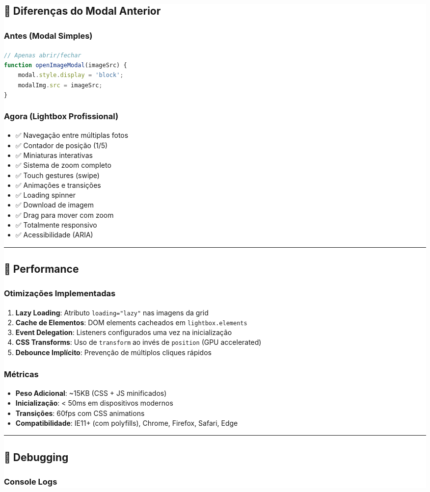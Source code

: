 
## 🎯 Diferenças do Modal Anterior

### Antes (Modal Simples)
```javascript
// Apenas abrir/fechar
function openImageModal(imageSrc) {
    modal.style.display = 'block';
    modalImg.src = imageSrc;
}
```

### Agora (Lightbox Profissional)
- ✅ Navegação entre múltiplas fotos
- ✅ Contador de posição (1/5)
- ✅ Miniaturas interativas
- ✅ Sistema de zoom completo
- ✅ Touch gestures (swipe)
- ✅ Animações e transições
- ✅ Loading spinner
- ✅ Download de imagem
- ✅ Drag para mover com zoom
- ✅ Totalmente responsivo
- ✅ Acessibilidade (ARIA)

---

## 🚀 Performance

### Otimizações Implementadas

1. **Lazy Loading**: Atributo `loading="lazy"` nas imagens da grid
2. **Cache de Elementos**: DOM elements cacheados em `lightbox.elements`
3. **Event Delegation**: Listeners configurados uma vez na inicialização
4. **CSS Transforms**: Uso de `transform` ao invés de `position` (GPU accelerated)
5. **Debounce Implícito**: Prevenção de múltiplos cliques rápidos

### Métricas

- **Peso Adicional**: ~15KB (CSS + JS minificados)
- **Inicialização**: < 50ms em dispositivos modernos
- **Transições**: 60fps com CSS animations
- **Compatibilidade**: IE11+ (com polyfills), Chrome, Firefox, Safari, Edge

---

## 🐛 Debugging

### Console Logs
